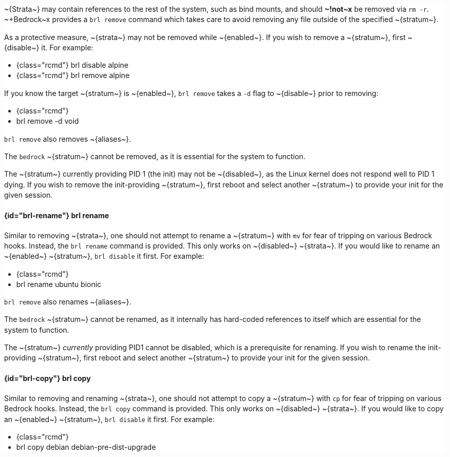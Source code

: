 ~{Strata~} may contain references to the rest of the system, such as bind
mounts, and should **~!not~x** be removed via `rm -r`.  ~+Bedrock~x provides a `brl
remove` command which takes care to avoid removing any file outside of the
specified ~{stratum~}.

As a protective measure, ~{strata~} may not be removed while ~{enabled~}.  If you
wish to remove a ~{stratum~}, first ~{disable~} it.  For example:

- {class="rcmd"} brl disable alpine
- {class="rcmd"} brl remove alpine

If you know the target ~{stratum~} is ~{enabled~}, `brl remove` takes a `-d`
flag to ~{disable~} prior to removing:

- {class="rcmd"}
- brl remove -d void

`brl remove` also removes ~{aliases~}.

The `bedrock` ~{stratum~} cannot be removed, as it is essential for the system
to function.

The ~{stratum~} currently providing PID 1 (the init) may not be ~{disabled~},
as the Linux kernel does not respond well to PID 1 dying.  If you wish to
remove the init-providing ~{stratum~}, first reboot and select another
~{stratum~} to provide your init for the given session.

#### {id="brl-rename"} brl rename

Similar to removing ~{strata~}, one should not attempt to rename a ~{stratum~}
with `mv` for fear of tripping on various Bedrock hooks.  Instead, the `brl
rename` command is provided.  This only works on ~{disabled~} ~{strata~}.  If
you would like to rename an ~{enabled~} ~{stratum~}, `brl disable` it first.
For example:

- {class="rcmd"}
- brl rename ubuntu bionic

`brl remove` also renames ~{aliases~}.

The `bedrock` ~{stratum~} cannot be renamed, as it internally has hard-coded
references to itself which are essential for the system to function.

The ~{stratum~} *currently* providing PID1 cannot be disabled, which is a
prerequisite for renaming.  If you wish to rename the init-providing
~{stratum~}, first reboot and select another ~{stratum~} to provide your init
for the given session.

#### {id="brl-copy"} brl copy

Similar to removing and renaming ~{strata~}, one should not attempt to copy a
~{stratum~} with `cp` for fear of tripping on various Bedrock hooks.  Instead,
the `brl copy` command is provided.  This only works on ~{disabled~}
~{strata~}.  If you would like to copy an ~{enabled~} ~{stratum~}, `brl
disable` it first.  For example:

- {class="rcmd"}
- brl copy debian debian-pre-dist-upgrade
